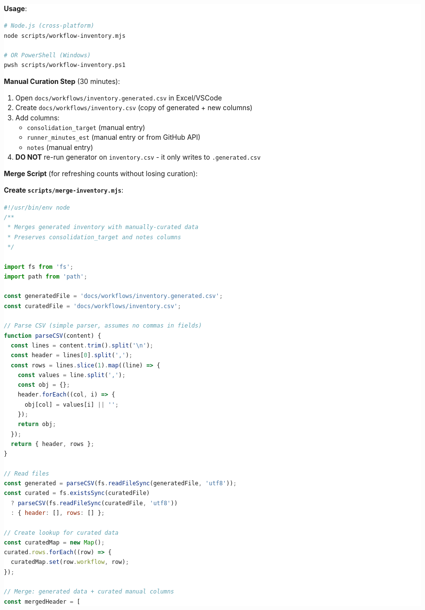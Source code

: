 **Usage**:

```bash
# Node.js (cross-platform)
node scripts/workflow-inventory.mjs

# OR PowerShell (Windows)
pwsh scripts/workflow-inventory.ps1
```

**Manual Curation Step** (30 minutes):

1. Open `docs/workflows/inventory.generated.csv` in Excel/VSCode
2. Create `docs/workflows/inventory.csv` (copy of generated + new columns)
3. Add columns:
   - `consolidation_target` (manual entry)
   - `runner_minutes_est` (manual entry or from GitHub API)
   - `notes` (manual entry)
4. **DO NOT** re-run generator on `inventory.csv` - it only writes to
   `.generated.csv`

**Merge Script** (for refreshing counts without losing curation):

**Create `scripts/merge-inventory.mjs`**:

```javascript
#!/usr/bin/env node
/**
 * Merges generated inventory with manually-curated data
 * Preserves consolidation_target and notes columns
 */

import fs from 'fs';
import path from 'path';

const generatedFile = 'docs/workflows/inventory.generated.csv';
const curatedFile = 'docs/workflows/inventory.csv';

// Parse CSV (simple parser, assumes no commas in fields)
function parseCSV(content) {
  const lines = content.trim().split('\n');
  const header = lines[0].split(',');
  const rows = lines.slice(1).map((line) => {
    const values = line.split(',');
    const obj = {};
    header.forEach((col, i) => {
      obj[col] = values[i] || '';
    });
    return obj;
  });
  return { header, rows };
}

// Read files
const generated = parseCSV(fs.readFileSync(generatedFile, 'utf8'));
const curated = fs.existsSync(curatedFile)
  ? parseCSV(fs.readFileSync(curatedFile, 'utf8'))
  : { header: [], rows: [] };

// Create lookup for curated data
const curatedMap = new Map();
curated.rows.forEach((row) => {
  curatedMap.set(row.workflow, row);
});

// Merge: generated data + curated manual columns
const mergedHeader = [
```